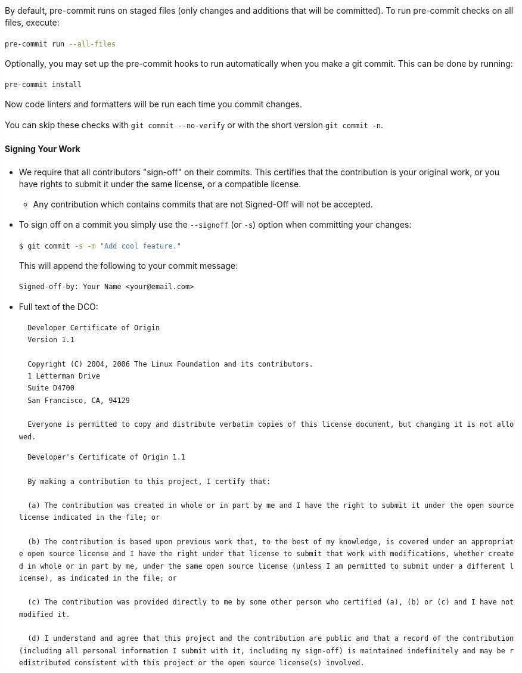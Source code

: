 By default, pre-commit runs on staged files (only changes and additions that will be committed).
To run pre-commit checks on all files, execute:

```bash
pre-commit run --all-files
```

Optionally, you may set up the pre-commit hooks to run automatically when you make a git commit. This can be done by running:

```bash
pre-commit install
```

Now code linters and formatters will be run each time you commit changes.

You can skip these checks with `git commit --no-verify` or with the short version `git commit -n`.

#### Signing Your Work

* We require that all contributors "sign-off" on their commits. This certifies that the contribution is your original work, or you have rights to submit it under the same license, or a compatible license.

  * Any contribution which contains commits that are not Signed-Off will not be accepted.

* To sign off on a commit you simply use the `--signoff` (or `-s`) option when committing your changes:
  ```bash
  $ git commit -s -m "Add cool feature."
  ```
  This will append the following to your commit message:
  ```
  Signed-off-by: Your Name <your@email.com>
  ```

* Full text of the DCO:

  ```
    Developer Certificate of Origin
    Version 1.1

    Copyright (C) 2004, 2006 The Linux Foundation and its contributors.
    1 Letterman Drive
    Suite D4700
    San Francisco, CA, 94129

    Everyone is permitted to copy and distribute verbatim copies of this license document, but changing it is not allowed.
  ```

  ```
    Developer's Certificate of Origin 1.1

    By making a contribution to this project, I certify that:

    (a) The contribution was created in whole or in part by me and I have the right to submit it under the open source license indicated in the file; or

    (b) The contribution is based upon previous work that, to the best of my knowledge, is covered under an appropriate open source license and I have the right under that license to submit that work with modifications, whether created in whole or in part by me, under the same open source license (unless I am permitted to submit under a different license), as indicated in the file; or

    (c) The contribution was provided directly to me by some other person who certified (a), (b) or (c) and I have not modified it.

    (d) I understand and agree that this project and the contribution are public and that a record of the contribution (including all personal information I submit with it, including my sign-off) is maintained indefinitely and may be redistributed consistent with this project or the open source license(s) involved.
  ```